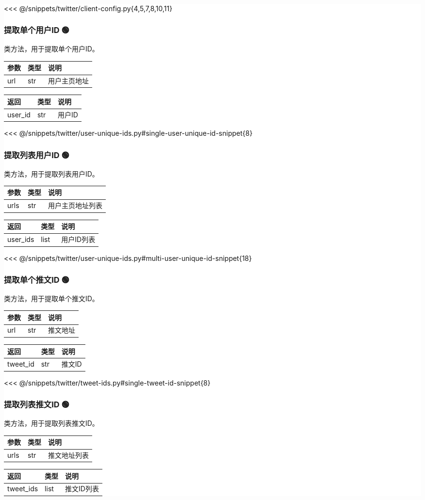 <<< @/snippets/twitter/client-config.py{4,5,7,8,10,11}

### 提取单个用户ID 🟢

类方法，用于提取单个用户ID。

| 参数 | 类型 | 说明 |
| :--- | :--- | :--- |
| url | str | 用户主页地址 |

| 返回 | 类型 | 说明 |
| :--- | :--- | :--- |
| user_id | str | 用户ID |

<<< @/snippets/twitter/user-unique-ids.py#single-user-unique-id-snippet{8}

### 提取列表用户ID 🟢

类方法，用于提取列表用户ID。

| 参数 | 类型 | 说明 |
| :--- | :--- | :--- |
| urls | str | 用户主页地址列表 |

| 返回 | 类型 | 说明 |
| :--- | :--- | :--- |
| user_ids | list | 用户ID列表 |

<<< @/snippets/twitter/user-unique-ids.py#multi-user-unique-id-snippet{18}

### 提取单个推文ID 🟢

类方法，用于提取单个推文ID。

| 参数 | 类型 | 说明 |
| :--- | :--- | :--- |
| url | str | 推文地址 |

| 返回 | 类型 | 说明 |
| :--- | :--- | :--- |
| tweet_id | str | 推文ID |

<<< @/snippets/twitter/tweet-ids.py#single-tweet-id-snippet{8}

### 提取列表推文ID 🟢

类方法，用于提取列表推文ID。

| 参数 | 类型 | 说明 |
| :--- | :--- | :--- |
| urls | str | 推文地址列表 |

| 返回 | 类型 | 说明 |
| :--- | :--- | :--- |
| tweet_ids | list | 推文ID列表 |
